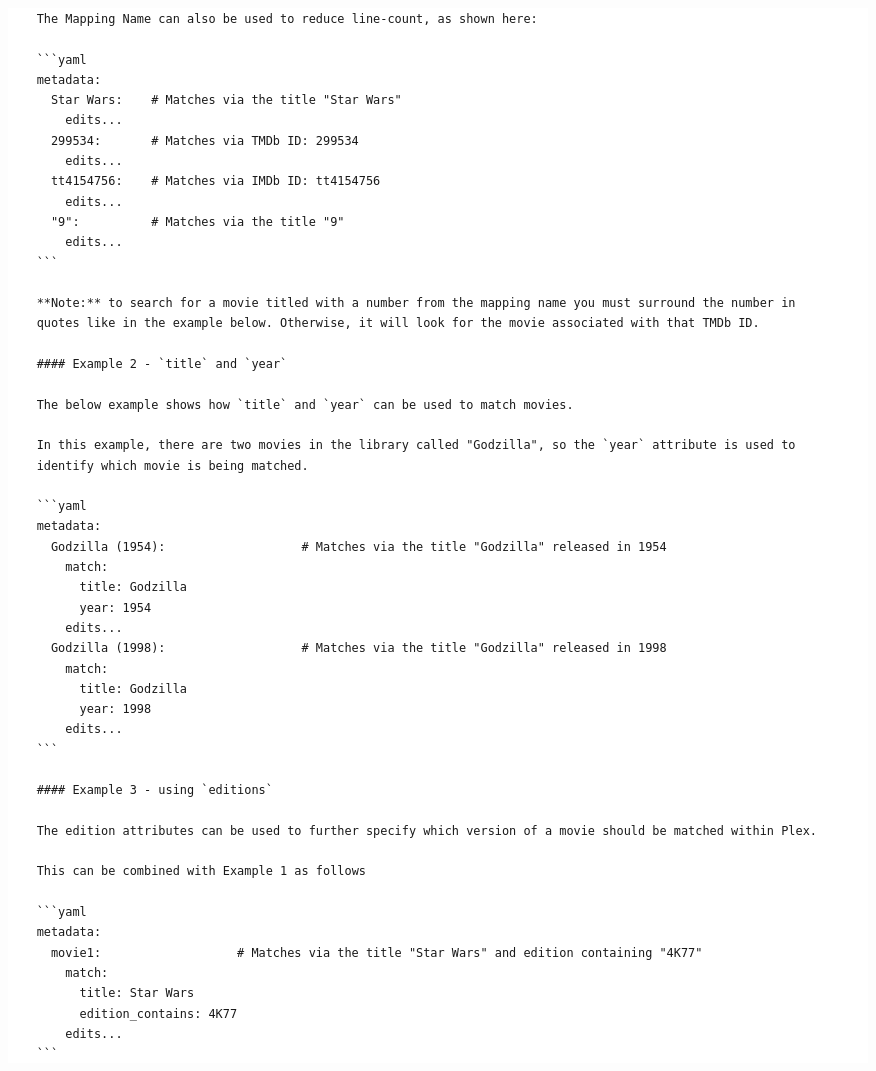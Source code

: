         The Mapping Name can also be used to reduce line-count, as shown here:
        
        ```yaml
        metadata:
          Star Wars:    # Matches via the title "Star Wars"
            edits...
          299534:       # Matches via TMDb ID: 299534
            edits...
          tt4154756:    # Matches via IMDb ID: tt4154756
            edits...
          "9":          # Matches via the title "9" 
            edits...
        ```
        
        **Note:** to search for a movie titled with a number from the mapping name you must surround the number in 
        quotes like in the example below. Otherwise, it will look for the movie associated with that TMDb ID.
        
        #### Example 2 - `title` and `year`
        
        The below example shows how `title` and `year` can be used to match movies. 
        
        In this example, there are two movies in the library called "Godzilla", so the `year` attribute is used to 
        identify which movie is being matched.
        
        ```yaml
        metadata:
          Godzilla (1954):                   # Matches via the title "Godzilla" released in 1954
            match:
              title: Godzilla
              year: 1954
            edits...
          Godzilla (1998):                   # Matches via the title "Godzilla" released in 1998
            match:
              title: Godzilla
              year: 1998
            edits...
        ```
        
        #### Example 3 - using `editions`
        
        The edition attributes can be used to further specify which version of a movie should be matched within Plex.
        
        This can be combined with Example 1 as follows
        
        ```yaml
        metadata:
          movie1:                   # Matches via the title "Star Wars" and edition containing "4K77"
            match:
              title: Star Wars
              edition_contains: 4K77
            edits...
        ```
        